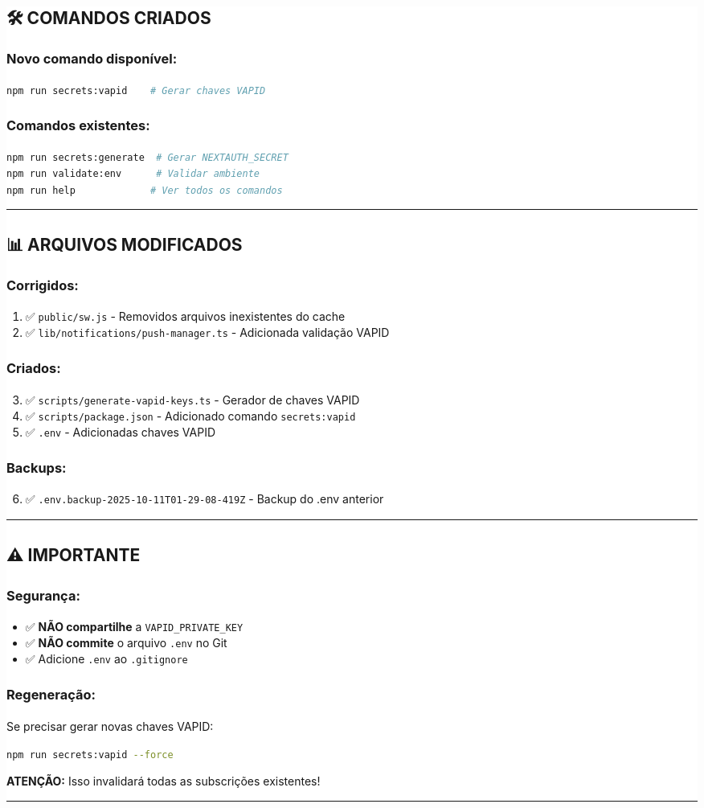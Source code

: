 
## 🛠️ COMANDOS CRIADOS

### Novo comando disponível:
```bash
npm run secrets:vapid    # Gerar chaves VAPID
```

### Comandos existentes:
```bash
npm run secrets:generate  # Gerar NEXTAUTH_SECRET
npm run validate:env      # Validar ambiente
npm run help             # Ver todos os comandos
```

---

## 📊 ARQUIVOS MODIFICADOS

### Corrigidos:
1. ✅ `public/sw.js` - Removidos arquivos inexistentes do cache
2. ✅ `lib/notifications/push-manager.ts` - Adicionada validação VAPID

### Criados:
3. ✅ `scripts/generate-vapid-keys.ts` - Gerador de chaves VAPID
4. ✅ `scripts/package.json` - Adicionado comando `secrets:vapid`
5. ✅ `.env` - Adicionadas chaves VAPID

### Backups:
6. ✅ `.env.backup-2025-10-11T01-29-08-419Z` - Backup do .env anterior

---

## ⚠️ IMPORTANTE

### Segurança:
- ✅ **NÃO compartilhe** a `VAPID_PRIVATE_KEY`
- ✅ **NÃO commite** o arquivo `.env` no Git
- ✅ Adicione `.env` ao `.gitignore`

### Regeneração:
Se precisar gerar novas chaves VAPID:
```bash
npm run secrets:vapid --force
```

**ATENÇÃO:** Isso invalidará todas as subscrições existentes!

---
